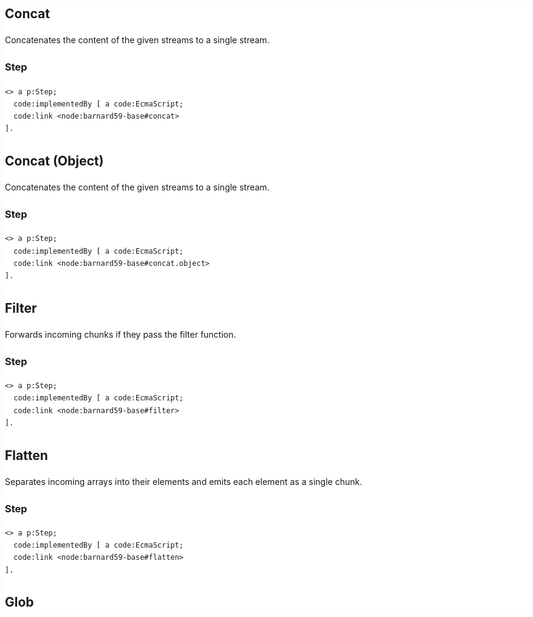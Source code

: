 ## Concat

Concatenates the content of the given streams to a single stream.

### Step

```
<> a p:Step;
  code:implementedBy [ a code:EcmaScript;
  code:link <node:barnard59-base#concat>
].
```

## Concat (Object)

Concatenates the content of the given streams to a single stream.

### Step

```
<> a p:Step;
  code:implementedBy [ a code:EcmaScript;
  code:link <node:barnard59-base#concat.object>
].
```

## Filter

Forwards incoming chunks if they pass the filter function.

### Step

```
<> a p:Step;
  code:implementedBy [ a code:EcmaScript;
  code:link <node:barnard59-base#filter>
].
```

## Flatten

Separates incoming arrays into their elements and emits each element as a single chunk.

### Step

```
<> a p:Step;
  code:implementedBy [ a code:EcmaScript;
  code:link <node:barnard59-base#flatten>
].
```

## Glob
